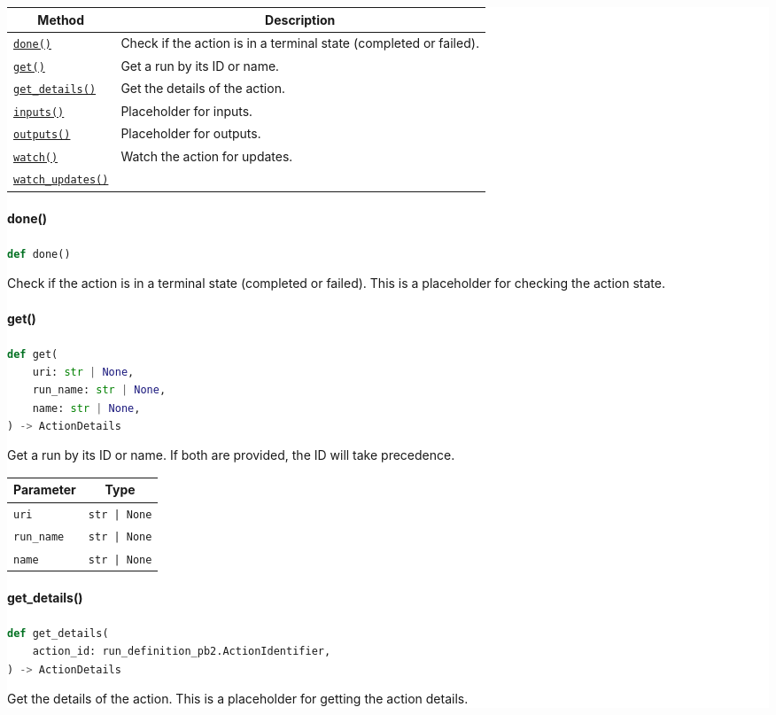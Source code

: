| Method | Description |
|-|-|
| [`done()`](#done) | Check if the action is in a terminal state (completed or failed). |
| [`get()`](#get) | Get a run by its ID or name. |
| [`get_details()`](#get_details) | Get the details of the action. |
| [`inputs()`](#inputs) | Placeholder for inputs. |
| [`outputs()`](#outputs) | Placeholder for outputs. |
| [`watch()`](#watch) | Watch the action for updates. |
| [`watch_updates()`](#watch_updates) |  |


#### done()

```python
def done()
```
Check if the action is in a terminal state (completed or failed). This is a placeholder for checking the
action state.


#### get()

```python
def get(
    uri: str | None,
    run_name: str | None,
    name: str | None,
) -> ActionDetails
```
Get a run by its ID or name. If both are provided, the ID will take precedence.



| Parameter | Type |
|-|-|
| `uri` | `str \| None` |
| `run_name` | `str \| None` |
| `name` | `str \| None` |

#### get_details()

```python
def get_details(
    action_id: run_definition_pb2.ActionIdentifier,
) -> ActionDetails
```
Get the details of the action. This is a placeholder for getting the action details.
